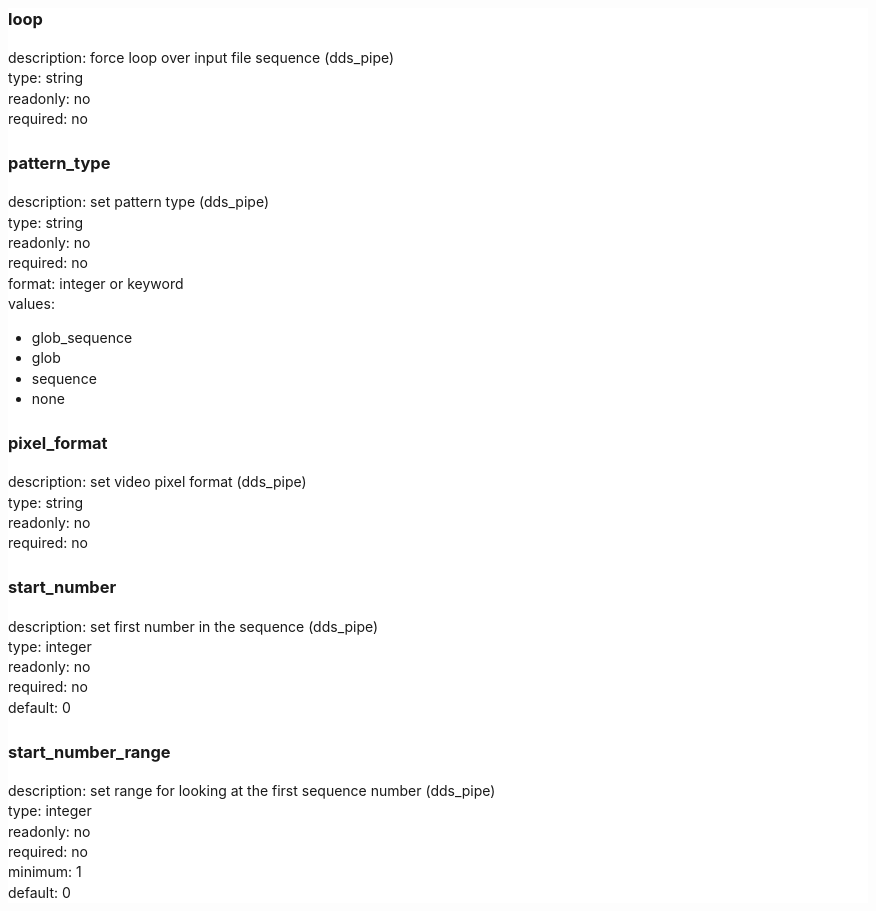 ### loop

  
description:
force loop over input file sequence (dds_pipe)  
type: string  
readonly: no  
required: no  

### pattern_type

  
description:
set pattern type (dds_pipe)  
type: string  
readonly: no  
required: no  
format: integer or keyword  
values:  
* glob_sequence
* glob
* sequence
* none

### pixel_format

  
description:
set video pixel format (dds_pipe)  
type: string  
readonly: no  
required: no  

### start_number

  
description:
set first number in the sequence (dds_pipe)  
type: integer  
readonly: no  
required: no  
default: 0  

### start_number_range

  
description:
set range for looking at the first sequence number (dds_pipe)  
type: integer  
readonly: no  
required: no  
minimum: 1  
default: 0  

